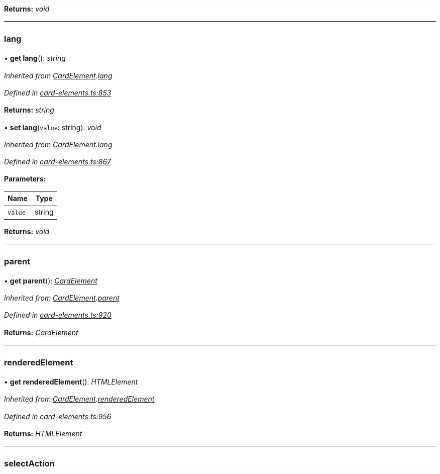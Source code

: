 **Returns:** *void*

___

###  lang

• **get lang**(): *string*

*Inherited from [CardElement](cardelement.md).[lang](cardelement.md#lang)*

*Defined in [card-elements.ts:853](https://github.com/microsoft/AdaptiveCards/blob/a61c5fd56/source/nodejs/adaptivecards/src/card-elements.ts#L853)*

**Returns:** *string*

• **set lang**(`value`: string): *void*

*Inherited from [CardElement](cardelement.md).[lang](cardelement.md#lang)*

*Defined in [card-elements.ts:867](https://github.com/microsoft/AdaptiveCards/blob/a61c5fd56/source/nodejs/adaptivecards/src/card-elements.ts#L867)*

**Parameters:**

Name | Type |
------ | ------ |
`value` | string |

**Returns:** *void*

___

###  parent

• **get parent**(): *[CardElement](cardelement.md)*

*Inherited from [CardElement](cardelement.md).[parent](cardelement.md#parent)*

*Defined in [card-elements.ts:920](https://github.com/microsoft/AdaptiveCards/blob/a61c5fd56/source/nodejs/adaptivecards/src/card-elements.ts#L920)*

**Returns:** *[CardElement](cardelement.md)*

___

###  renderedElement

• **get renderedElement**(): *HTMLElement*

*Inherited from [CardElement](cardelement.md).[renderedElement](cardelement.md#renderedelement)*

*Defined in [card-elements.ts:956](https://github.com/microsoft/AdaptiveCards/blob/a61c5fd56/source/nodejs/adaptivecards/src/card-elements.ts#L956)*

**Returns:** *HTMLElement*

___

###  selectAction
